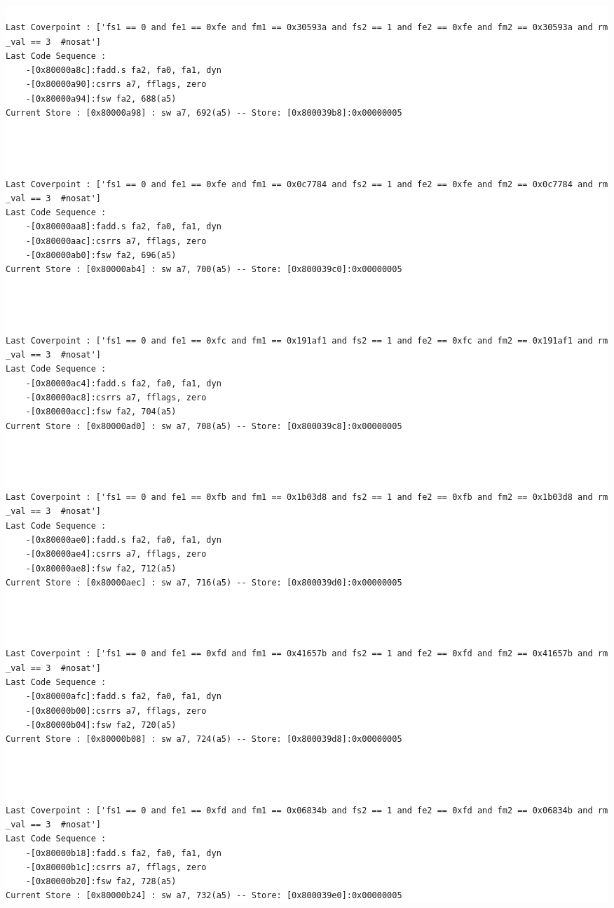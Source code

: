 ```

Last Coverpoint : ['fs1 == 0 and fe1 == 0xfe and fm1 == 0x30593a and fs2 == 1 and fe2 == 0xfe and fm2 == 0x30593a and rm_val == 3  #nosat']
Last Code Sequence : 
	-[0x80000a8c]:fadd.s fa2, fa0, fa1, dyn
	-[0x80000a90]:csrrs a7, fflags, zero
	-[0x80000a94]:fsw fa2, 688(a5)
Current Store : [0x80000a98] : sw a7, 692(a5) -- Store: [0x800039b8]:0x00000005




Last Coverpoint : ['fs1 == 0 and fe1 == 0xfe and fm1 == 0x0c7784 and fs2 == 1 and fe2 == 0xfe and fm2 == 0x0c7784 and rm_val == 3  #nosat']
Last Code Sequence : 
	-[0x80000aa8]:fadd.s fa2, fa0, fa1, dyn
	-[0x80000aac]:csrrs a7, fflags, zero
	-[0x80000ab0]:fsw fa2, 696(a5)
Current Store : [0x80000ab4] : sw a7, 700(a5) -- Store: [0x800039c0]:0x00000005




Last Coverpoint : ['fs1 == 0 and fe1 == 0xfc and fm1 == 0x191af1 and fs2 == 1 and fe2 == 0xfc and fm2 == 0x191af1 and rm_val == 3  #nosat']
Last Code Sequence : 
	-[0x80000ac4]:fadd.s fa2, fa0, fa1, dyn
	-[0x80000ac8]:csrrs a7, fflags, zero
	-[0x80000acc]:fsw fa2, 704(a5)
Current Store : [0x80000ad0] : sw a7, 708(a5) -- Store: [0x800039c8]:0x00000005




Last Coverpoint : ['fs1 == 0 and fe1 == 0xfb and fm1 == 0x1b03d8 and fs2 == 1 and fe2 == 0xfb and fm2 == 0x1b03d8 and rm_val == 3  #nosat']
Last Code Sequence : 
	-[0x80000ae0]:fadd.s fa2, fa0, fa1, dyn
	-[0x80000ae4]:csrrs a7, fflags, zero
	-[0x80000ae8]:fsw fa2, 712(a5)
Current Store : [0x80000aec] : sw a7, 716(a5) -- Store: [0x800039d0]:0x00000005




Last Coverpoint : ['fs1 == 0 and fe1 == 0xfd and fm1 == 0x41657b and fs2 == 1 and fe2 == 0xfd and fm2 == 0x41657b and rm_val == 3  #nosat']
Last Code Sequence : 
	-[0x80000afc]:fadd.s fa2, fa0, fa1, dyn
	-[0x80000b00]:csrrs a7, fflags, zero
	-[0x80000b04]:fsw fa2, 720(a5)
Current Store : [0x80000b08] : sw a7, 724(a5) -- Store: [0x800039d8]:0x00000005




Last Coverpoint : ['fs1 == 0 and fe1 == 0xfd and fm1 == 0x06834b and fs2 == 1 and fe2 == 0xfd and fm2 == 0x06834b and rm_val == 3  #nosat']
Last Code Sequence : 
	-[0x80000b18]:fadd.s fa2, fa0, fa1, dyn
	-[0x80000b1c]:csrrs a7, fflags, zero
	-[0x80000b20]:fsw fa2, 728(a5)
Current Store : [0x80000b24] : sw a7, 732(a5) -- Store: [0x800039e0]:0x00000005
```